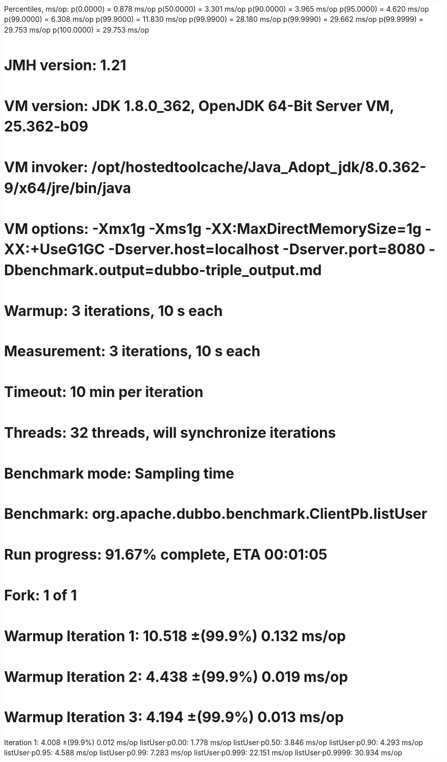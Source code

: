   Percentiles, ms/op:
      p(0.0000) =      0.878 ms/op
     p(50.0000) =      3.301 ms/op
     p(90.0000) =      3.965 ms/op
     p(95.0000) =      4.620 ms/op
     p(99.0000) =      6.308 ms/op
     p(99.9000) =     11.830 ms/op
     p(99.9900) =     28.180 ms/op
     p(99.9990) =     29.662 ms/op
     p(99.9999) =     29.753 ms/op
    p(100.0000) =     29.753 ms/op


# JMH version: 1.21
# VM version: JDK 1.8.0_362, OpenJDK 64-Bit Server VM, 25.362-b09
# VM invoker: /opt/hostedtoolcache/Java_Adopt_jdk/8.0.362-9/x64/jre/bin/java
# VM options: -Xmx1g -Xms1g -XX:MaxDirectMemorySize=1g -XX:+UseG1GC -Dserver.host=localhost -Dserver.port=8080 -Dbenchmark.output=dubbo-triple_output.md
# Warmup: 3 iterations, 10 s each
# Measurement: 3 iterations, 10 s each
# Timeout: 10 min per iteration
# Threads: 32 threads, will synchronize iterations
# Benchmark mode: Sampling time
# Benchmark: org.apache.dubbo.benchmark.ClientPb.listUser

# Run progress: 91.67% complete, ETA 00:01:05
# Fork: 1 of 1
# Warmup Iteration   1: 10.518 ±(99.9%) 0.132 ms/op
# Warmup Iteration   2: 4.438 ±(99.9%) 0.019 ms/op
# Warmup Iteration   3: 4.194 ±(99.9%) 0.013 ms/op
Iteration   1: 4.008 ±(99.9%) 0.012 ms/op
                 listUser·p0.00:   1.778 ms/op
                 listUser·p0.50:   3.846 ms/op
                 listUser·p0.90:   4.293 ms/op
                 listUser·p0.95:   4.588 ms/op
                 listUser·p0.99:   7.283 ms/op
                 listUser·p0.999:  22.151 ms/op
                 listUser·p0.9999: 30.934 ms/op